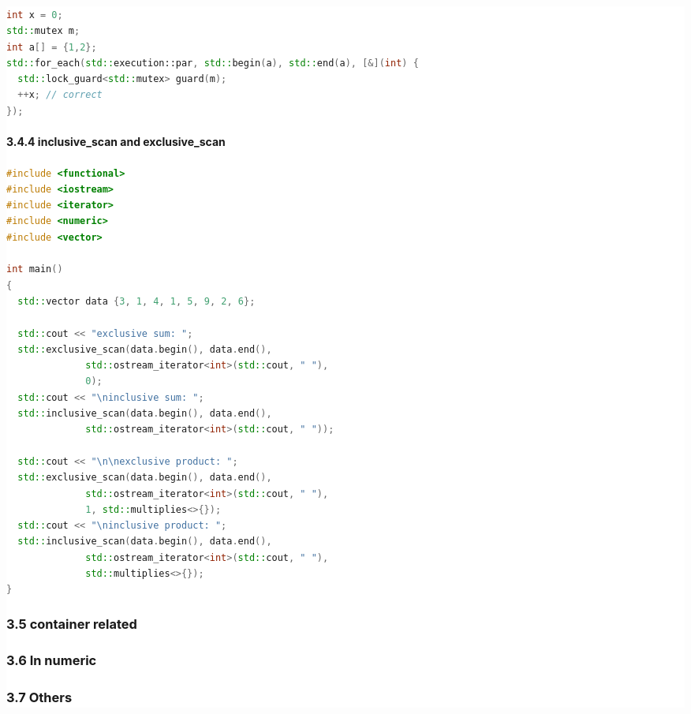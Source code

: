 ```cpp
int x = 0;
std::mutex m;
int a[] = {1,2};
std::for_each(std::execution::par, std::begin(a), std::end(a), [&](int) {
  std::lock_guard<std::mutex> guard(m);
  ++x; // correct
});
```

#### 3.4.4 inclusive_scan and exclusive_scan

```cpp
#include <functional>
#include <iostream>
#include <iterator>
#include <numeric>
#include <vector>
 
int main()
{
  std::vector data {3, 1, 4, 1, 5, 9, 2, 6};
 
  std::cout << "exclusive sum: ";
  std::exclusive_scan(data.begin(), data.end(),
		      std::ostream_iterator<int>(std::cout, " "),
		      0);
  std::cout << "\ninclusive sum: ";
  std::inclusive_scan(data.begin(), data.end(),
		      std::ostream_iterator<int>(std::cout, " "));
 
  std::cout << "\n\nexclusive product: ";  
  std::exclusive_scan(data.begin(), data.end(),
		      std::ostream_iterator<int>(std::cout, " "),
		      1, std::multiplies<>{});		      
  std::cout << "\ninclusive product: ";
  std::inclusive_scan(data.begin(), data.end(),
		      std::ostream_iterator<int>(std::cout, " "),
		      std::multiplies<>{});		      
}
```

### 3.5 container related

### 3.6 In numeric

### 3.7 Others